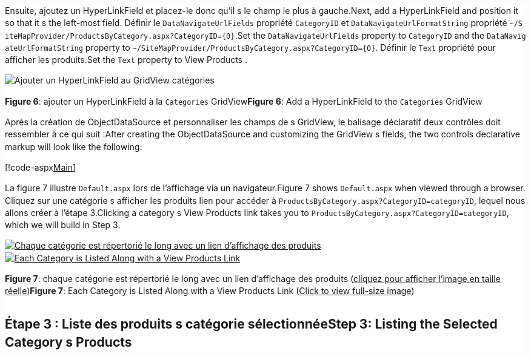 <span data-ttu-id="64e58-166">Ensuite, ajoutez un HyperLinkField et placez-le donc qu’il s le champ le plus à gauche.</span><span class="sxs-lookup"><span data-stu-id="64e58-166">Next, add a HyperLinkField and position it so that it s the left-most field.</span></span> <span data-ttu-id="64e58-167">Définir le `DataNavigateUrlFields` propriété `CategoryID` et `DataNavigateUrlFormatString` propriété `~/SiteMapProvider/ProductsByCategory.aspx?CategoryID={0}`.</span><span class="sxs-lookup"><span data-stu-id="64e58-167">Set the `DataNavigateUrlFields` property to `CategoryID` and the `DataNavigateUrlFormatString` property to `~/SiteMapProvider/ProductsByCategory.aspx?CategoryID={0}`.</span></span> <span data-ttu-id="64e58-168">Définir le `Text` propriété pour afficher les produits.</span><span class="sxs-lookup"><span data-stu-id="64e58-168">Set the `Text` property to View Products .</span></span>


![Ajouter un HyperLinkField au GridView catégories](building-a-custom-database-driven-site-map-provider-cs/_static/image6.gif)

<span data-ttu-id="64e58-170">**Figure 6**: ajouter un HyperLinkField à la `Categories` GridView</span><span class="sxs-lookup"><span data-stu-id="64e58-170">**Figure 6**: Add a HyperLinkField to the `Categories` GridView</span></span>


<span data-ttu-id="64e58-171">Après la création de ObjectDataSource et personnaliser les champs de s GridView, le balisage déclaratif deux contrôles doit ressembler à ce qui suit :</span><span class="sxs-lookup"><span data-stu-id="64e58-171">After creating the ObjectDataSource and customizing the GridView s fields, the two controls declarative markup will look like the following:</span></span>


[!code-aspx[Main](building-a-custom-database-driven-site-map-provider-cs/samples/sample2.aspx)]

<span data-ttu-id="64e58-172">La figure 7 illustre `Default.aspx` lors de l’affichage via un navigateur.</span><span class="sxs-lookup"><span data-stu-id="64e58-172">Figure 7 shows `Default.aspx` when viewed through a browser.</span></span> <span data-ttu-id="64e58-173">Cliquez sur une catégorie s afficher les produits lien pour accéder à `ProductsByCategory.aspx?CategoryID=categoryID`, lequel nous allons créer à l’étape 3.</span><span class="sxs-lookup"><span data-stu-id="64e58-173">Clicking a category s View Products link takes you to `ProductsByCategory.aspx?CategoryID=categoryID`, which we will build in Step 3.</span></span>


<span data-ttu-id="64e58-174">[![Chaque catégorie est répertorié le long avec un lien d’affichage des produits](building-a-custom-database-driven-site-map-provider-cs/_static/image7.gif)](building-a-custom-database-driven-site-map-provider-cs/_static/image7.png)</span><span class="sxs-lookup"><span data-stu-id="64e58-174">[![Each Category is Listed Along with a View Products Link](building-a-custom-database-driven-site-map-provider-cs/_static/image7.gif)](building-a-custom-database-driven-site-map-provider-cs/_static/image7.png)</span></span>

<span data-ttu-id="64e58-175">**Figure 7**: chaque catégorie est répertorié le long avec un lien d’affichage des produits ([cliquez pour afficher l’image en taille réelle](building-a-custom-database-driven-site-map-provider-cs/_static/image8.png))</span><span class="sxs-lookup"><span data-stu-id="64e58-175">**Figure 7**: Each Category is Listed Along with a View Products Link ([Click to view full-size image](building-a-custom-database-driven-site-map-provider-cs/_static/image8.png))</span></span>


## <a name="step-3-listing-the-selected-category-s-products"></a><span data-ttu-id="64e58-176">Étape 3 : Liste des produits s catégorie sélectionnée</span><span class="sxs-lookup"><span data-stu-id="64e58-176">Step 3: Listing the Selected Category s Products</span></span>
